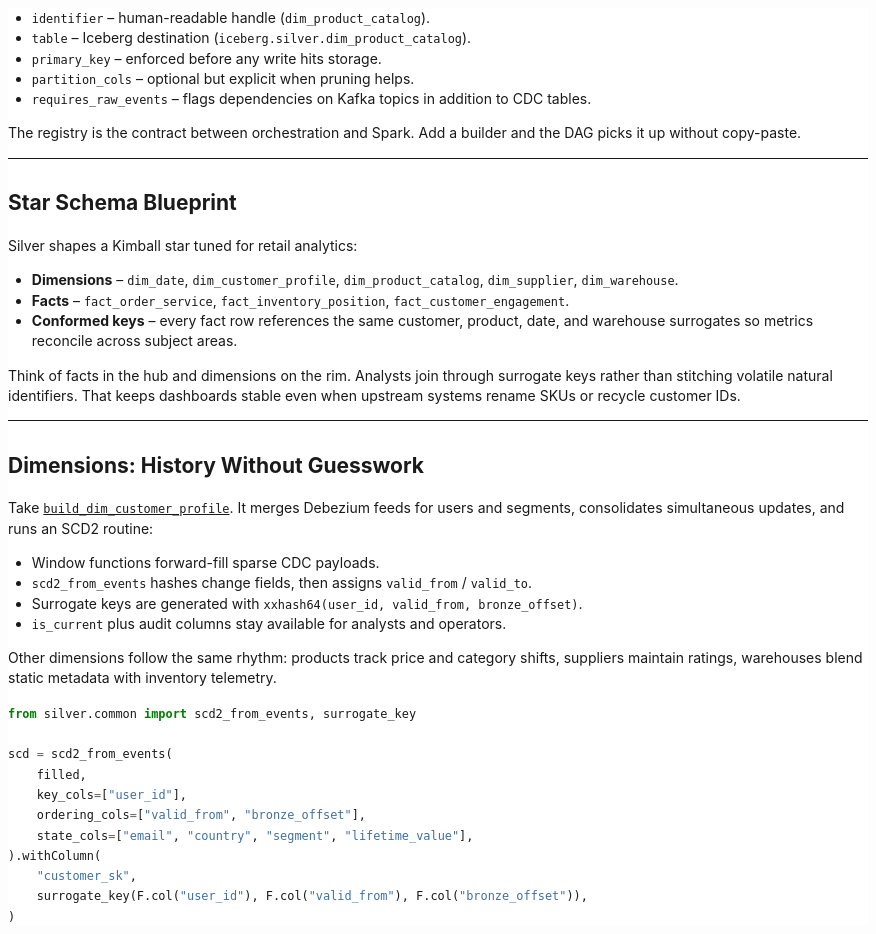 - `identifier` – human-readable handle (`dim_product_catalog`).
- `table` – Iceberg destination (`iceberg.silver.dim_product_catalog`).
- `primary_key` – enforced before any write hits storage.
- `partition_cols` – optional but explicit when pruning helps.
- `requires_raw_events` – flags dependencies on Kafka topics in addition to CDC tables.

The registry is the contract between orchestration and Spark. Add a builder and the DAG picks it up without copy-paste.

---

## Star Schema Blueprint

Silver shapes a Kimball star tuned for retail analytics:

- **Dimensions** – `dim_date`, `dim_customer_profile`, `dim_product_catalog`, `dim_supplier`, `dim_warehouse`.
- **Facts** – `fact_order_service`, `fact_inventory_position`, `fact_customer_engagement`.
- **Conformed keys** – every fact row references the same customer, product, date, and warehouse surrogates so metrics reconcile across subject areas.

Think of facts in the hub and dimensions on the rim. Analysts join through surrogate keys rather than stitching volatile natural identifiers. That keeps dashboards stable even when upstream systems rename SKUs or recycle customer IDs.

---

## Dimensions: History Without Guesswork

Take [`build_dim_customer_profile`](../../infra/airflow/processing/spark/jobs/silver/builders/dim_customer_profile.py). It merges Debezium feeds for users and segments, consolidates simultaneous updates, and runs an SCD2 routine:

- Window functions forward-fill sparse CDC payloads.
- `scd2_from_events` hashes change fields, then assigns `valid_from` / `valid_to`.
- Surrogate keys are generated with `xxhash64(user_id, valid_from, bronze_offset)`.
- `is_current` plus audit columns stay available for analysts and operators.

Other dimensions follow the same rhythm: products track price and category shifts, suppliers maintain ratings, warehouses blend static metadata with inventory telemetry.

```python
from silver.common import scd2_from_events, surrogate_key

scd = scd2_from_events(
    filled,
    key_cols=["user_id"],
    ordering_cols=["valid_from", "bronze_offset"],
    state_cols=["email", "country", "segment", "lifetime_value"],
).withColumn(
    "customer_sk",
    surrogate_key(F.col("user_id"), F.col("valid_from"), F.col("bronze_offset")),
)
```
